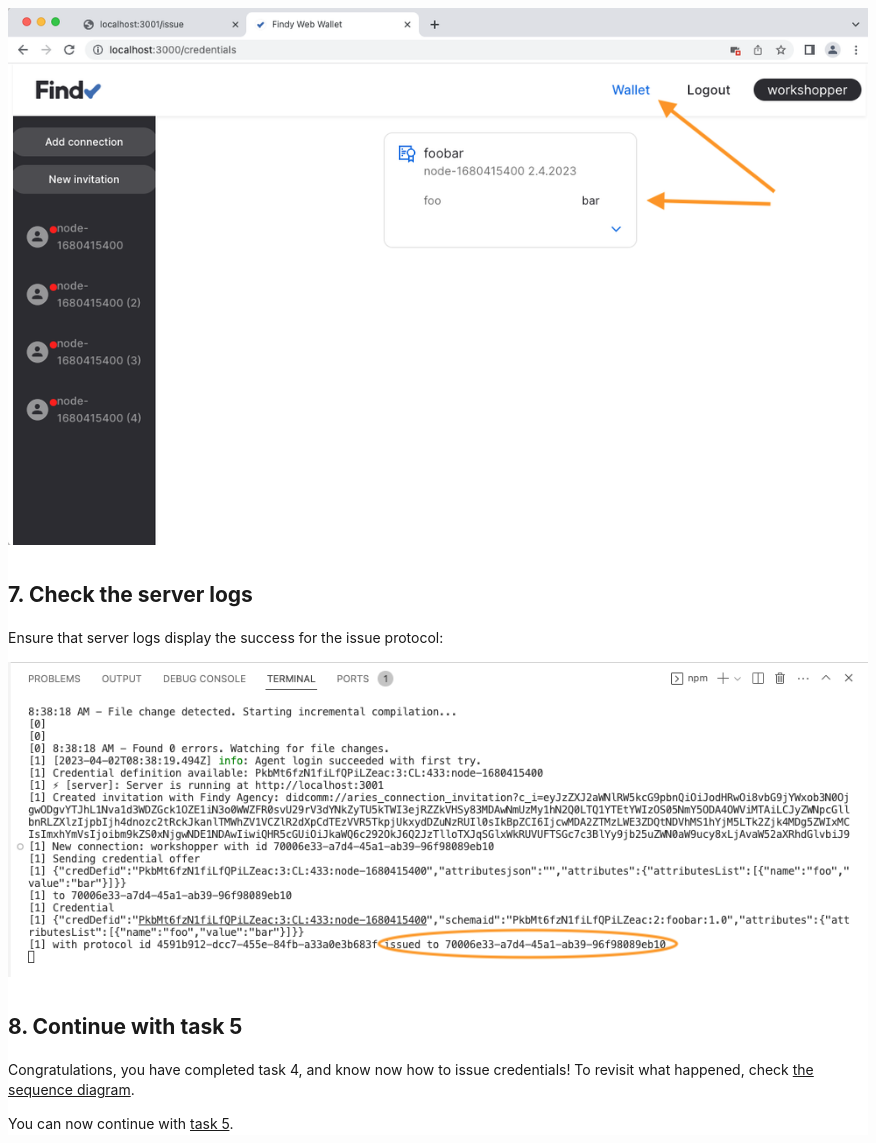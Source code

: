 ![Wallet view](./docs/wallet-view-web-wallet.png)

## 7. Check the server logs

Ensure that server logs display the success for the issue protocol:

![Server logs](./docs/server-logs-issue-credential.png)

## 8. Continue with task 5

Congratulations, you have completed task 4, and know now how to issue
credentials!
To revisit what happened, check [the sequence diagram](#task-sequence).

You can now continue with [task 5](../task5/README.md).
